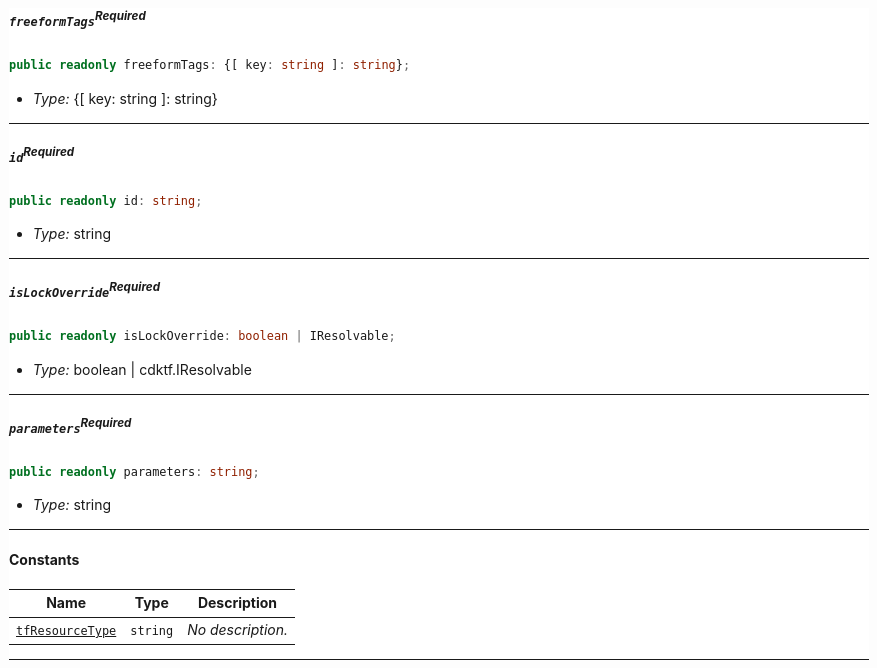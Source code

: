 
##### `freeformTags`<sup>Required</sup> <a name="freeformTags" id="rhizo-co-terraform-provider-oci.mediaServicesMediaWorkflowConfiguration.MediaServicesMediaWorkflowConfiguration.property.freeformTags"></a>

```typescript
public readonly freeformTags: {[ key: string ]: string};
```

- *Type:* {[ key: string ]: string}

---

##### `id`<sup>Required</sup> <a name="id" id="rhizo-co-terraform-provider-oci.mediaServicesMediaWorkflowConfiguration.MediaServicesMediaWorkflowConfiguration.property.id"></a>

```typescript
public readonly id: string;
```

- *Type:* string

---

##### `isLockOverride`<sup>Required</sup> <a name="isLockOverride" id="rhizo-co-terraform-provider-oci.mediaServicesMediaWorkflowConfiguration.MediaServicesMediaWorkflowConfiguration.property.isLockOverride"></a>

```typescript
public readonly isLockOverride: boolean | IResolvable;
```

- *Type:* boolean | cdktf.IResolvable

---

##### `parameters`<sup>Required</sup> <a name="parameters" id="rhizo-co-terraform-provider-oci.mediaServicesMediaWorkflowConfiguration.MediaServicesMediaWorkflowConfiguration.property.parameters"></a>

```typescript
public readonly parameters: string;
```

- *Type:* string

---

#### Constants <a name="Constants" id="Constants"></a>

| **Name** | **Type** | **Description** |
| --- | --- | --- |
| <code><a href="#rhizo-co-terraform-provider-oci.mediaServicesMediaWorkflowConfiguration.MediaServicesMediaWorkflowConfiguration.property.tfResourceType">tfResourceType</a></code> | <code>string</code> | *No description.* |

---